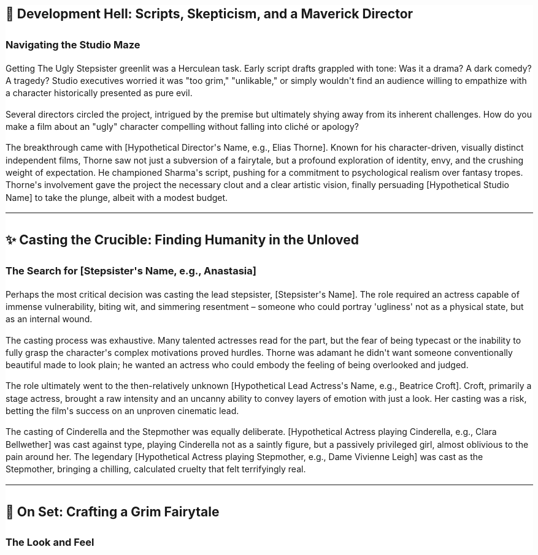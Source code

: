 
## 📜 Development Hell: Scripts, Skepticism, and a Maverick Director

### Navigating the Studio Maze

Getting The Ugly Stepsister greenlit was a Herculean task. Early script drafts grappled with tone: Was it a drama? A dark comedy? A tragedy? Studio executives worried it was "too grim," "unlikable," or simply wouldn't find an audience willing to empathize with a character historically presented as pure evil.

Several directors circled the project, intrigued by the premise but ultimately shying away from its inherent challenges. How do you make a film about an "ugly" character compelling without falling into cliché or apology?

The breakthrough came with [Hypothetical Director's Name, e.g., Elias Thorne]. Known for his character-driven, visually distinct independent films, Thorne saw not just a subversion of a fairytale, but a profound exploration of identity, envy, and the crushing weight of expectation. He championed Sharma's script, pushing for a commitment to psychological realism over fantasy tropes. Thorne's involvement gave the project the necessary clout and a clear artistic vision, finally persuading [Hypothetical Studio Name] to take the plunge, albeit with a modest budget.

---

## ✨ Casting the Crucible: Finding Humanity in the Unloved

### The Search for [Stepsister's Name, e.g., Anastasia]

Perhaps the most critical decision was casting the lead stepsister, [Stepsister's Name]. The role required an actress capable of immense vulnerability, biting wit, and simmering resentment – someone who could portray 'ugliness' not as a physical state, but as an internal wound.

The casting process was exhaustive. Many talented actresses read for the part, but the fear of being typecast or the inability to fully grasp the character's complex motivations proved hurdles. Thorne was adamant he didn't want someone conventionally beautiful made to look plain; he wanted an actress who could embody the feeling of being overlooked and judged.

The role ultimately went to the then-relatively unknown [Hypothetical Lead Actress's Name, e.g., Beatrice Croft]. Croft, primarily a stage actress, brought a raw intensity and an uncanny ability to convey layers of emotion with just a look. Her casting was a risk, betting the film's success on an unproven cinematic lead.

The casting of Cinderella and the Stepmother was equally deliberate. [Hypothetical Actress playing Cinderella, e.g., Clara Bellwether] was cast against type, playing Cinderella not as a saintly figure, but a passively privileged girl, almost oblivious to the pain around her. The legendary [Hypothetical Actress playing Stepmother, e.g., Dame Vivienne Leigh] was cast as the Stepmother, bringing a chilling, calculated cruelty that felt terrifyingly real.

---

## 🎥 On Set: Crafting a Grim Fairytale

### The Look and Feel
